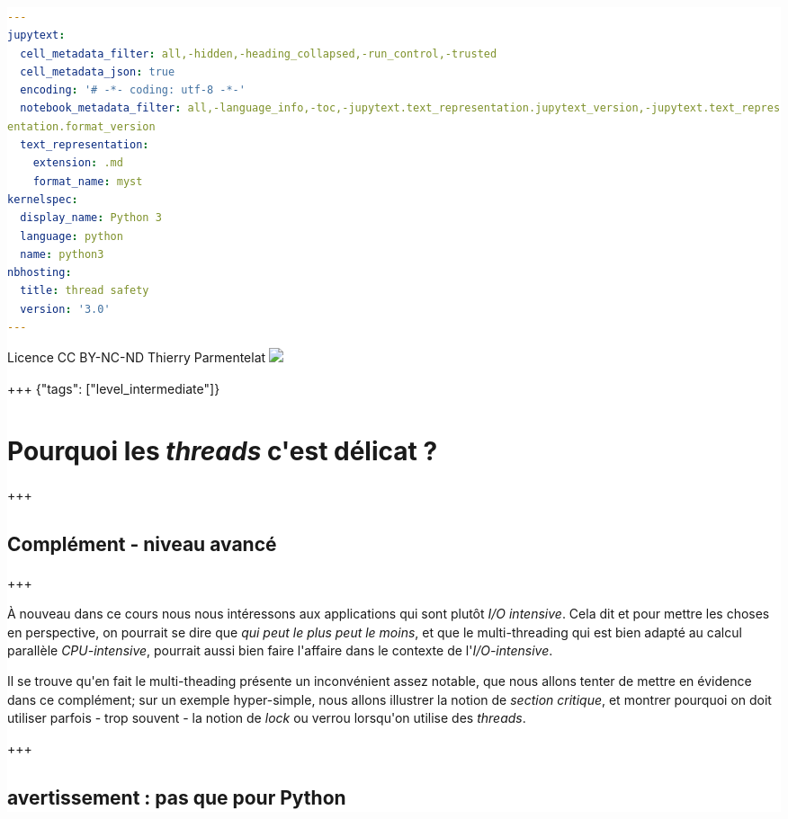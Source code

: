 ```yaml
---
jupytext:
  cell_metadata_filter: all,-hidden,-heading_collapsed,-run_control,-trusted
  cell_metadata_json: true
  encoding: '# -*- coding: utf-8 -*-'
  notebook_metadata_filter: all,-language_info,-toc,-jupytext.text_representation.jupytext_version,-jupytext.text_representation.format_version
  text_representation:
    extension: .md
    format_name: myst
kernelspec:
  display_name: Python 3
  language: python
  name: python3
nbhosting:
  title: thread safety
  version: '3.0'
---
```


<div class="licence">
<span>Licence CC BY-NC-ND</span>
<span>Thierry Parmentelat</span>
<span><img src="media/inria-25--alpha.png" /></span>
</div>

+++ {"tags": ["level_intermediate"]}

# Pourquoi les *threads* c'est délicat ?

+++

## Complément - niveau avancé

+++

À nouveau dans ce cours nous nous intéressons aux applications qui sont plutôt *I/O intensive*. Cela dit et pour mettre les choses en perspective, on pourrait se dire que *qui peut le plus peut le moins*, et que le multi-threading qui est bien adapté au calcul parallèle *CPU-intensive*, pourrait aussi bien faire l'affaire dans le contexte de l'*I/O-intensive*.

Il se trouve qu'en fait le multi-theading présente un inconvénient assez notable, que nous allons tenter de mettre en évidence dans ce complément; sur un exemple hyper-simple, nous allons illustrer la notion de *section critique*, et montrer pourquoi on doit utiliser parfois - trop souvent - la notion de *lock* ou verrou lorsqu'on utilise des *threads*.

+++

## avertissement : pas que pour Python
